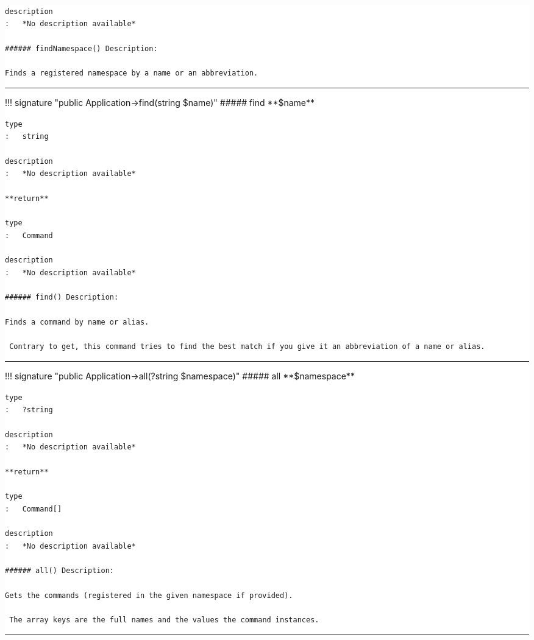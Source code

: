    description
    :   *No description available*

    ###### findNamespace() Description:

    Finds a registered namespace by a name or an abbreviation.
    
---

!!! signature "public Application->find(string $name)"
    ##### find
    **$name**

    type
    :   string

    description
    :   *No description available*

    **return**

    type
    :   Command

    description
    :   *No description available*

    ###### find() Description:

    Finds a command by name or alias.
    
     Contrary to get, this command tries to find the best match if you give it an abbreviation of a name or alias.
    
---

!!! signature "public Application->all(?string $namespace)"
    ##### all
    **$namespace**

    type
    :   ?string

    description
    :   *No description available*

    **return**

    type
    :   Command[]

    description
    :   *No description available*

    ###### all() Description:

    Gets the commands (registered in the given namespace if provided).
    
     The array keys are the full names and the values the command instances.
    
---